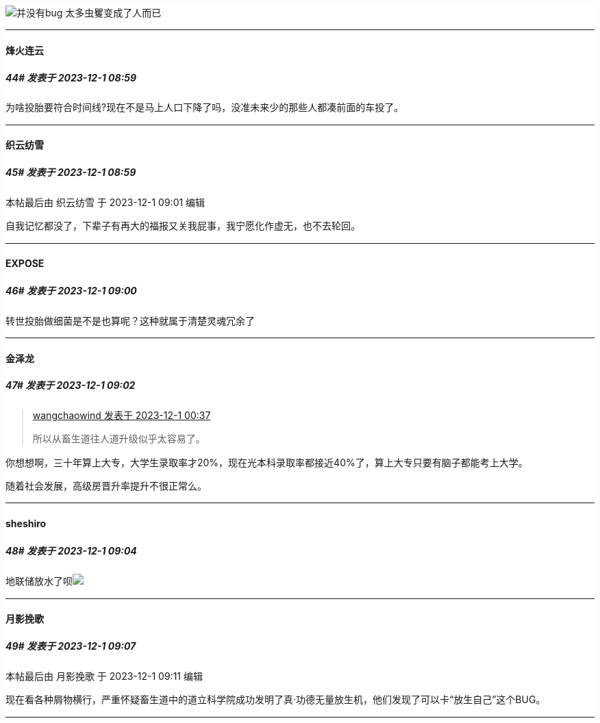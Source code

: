 <img src="https://static.saraba1st.com/image/smiley/face2017/067.png" referrerpolicy="no-referrer">并没有bug 太多虫矍变成了人而已

*****

####  烽火连云  
##### 44#       发表于 2023-12-1 08:59

为啥投胎要符合时间线?现在不是马上人口下降了吗，没准未来少的那些人都凑前面的车投了。

*****

####  织云纺雪  
##### 45#       发表于 2023-12-1 08:59

 本帖最后由 织云纺雪 于 2023-12-1 09:01 编辑 

自我记忆都没了，下辈子有再大的福报又关我屁事，我宁愿化作虚无，也不去轮回。

*****

####  EXPOSE  
##### 46#       发表于 2023-12-1 09:00

转世投胎做细菌是不是也算呢？这种就属于清楚灵魂冗余了

*****

####  金泽龙  
##### 47#       发表于 2023-12-1 09:02

<blockquote><a href="httphttps://bbs.saraba1st.com/2b/forum.php?mod=redirect&amp;goto=findpost&amp;pid=63187606&amp;ptid=2162519" target="_blank">wangchaowind 发表于 2023-12-1 00:37</a>

所以从畜生道往人道升级似乎太容易了。</blockquote>
你想想啊，三十年算上大专，大学生录取率才20%，现在光本科录取率都接近40%了，算上大专只要有脑子都能考上大学。

随着社会发展，高级房晋升率提升不很正常么。

*****

####  sheshiro  
##### 48#       发表于 2023-12-1 09:04

地联储放水了呗<img src="https://static.saraba1st.com/image/smiley/face2017/066.png" referrerpolicy="no-referrer">

*****

####  月影挽歌  
##### 49#       发表于 2023-12-1 09:07

 本帖最后由 月影挽歌 于 2023-12-1 09:11 编辑 

现在看各种屑物横行，严重怀疑畜生道中的道立科学院成功发明了真·功德无量放生机，他们发现了可以卡“放生自己”这个BUG。

*****
